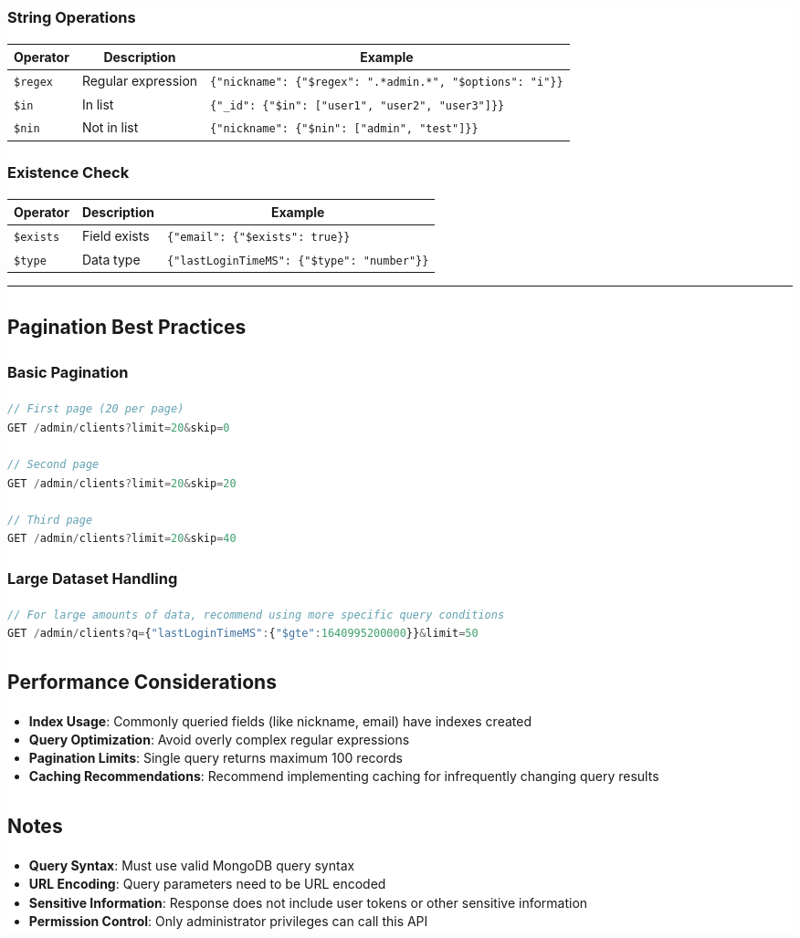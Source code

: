 ### String Operations

| Operator | Description       | Example                                                  |
| -------- | ----------------- | -------------------------------------------------------- |
| `$regex` | Regular expression| `{"nickname": {"$regex": ".*admin.*", "$options": "i"}}`|
| `$in`    | In list           | `{"_id": {"$in": ["user1", "user2", "user3"]}}`         |
| `$nin`   | Not in list       | `{"nickname": {"$nin": ["admin", "test"]}}`             |

### Existence Check

| Operator  | Description  | Example                                    |
| --------- | ------------ | ------------------------------------------ |
| `$exists` | Field exists | `{"email": {"$exists": true}}`             |
| `$type`   | Data type    | `{"lastLoginTimeMS": {"$type": "number"}}` |

------

## Pagination Best Practices

### Basic Pagination

```javascript
// First page (20 per page)
GET /admin/clients?limit=20&skip=0

// Second page
GET /admin/clients?limit=20&skip=20

// Third page
GET /admin/clients?limit=20&skip=40
```

### Large Dataset Handling

```javascript
// For large amounts of data, recommend using more specific query conditions
GET /admin/clients?q={"lastLoginTimeMS":{"$gte":1640995200000}}&limit=50
```

## Performance Considerations

- **Index Usage**: Commonly queried fields (like nickname, email) have indexes created
- **Query Optimization**: Avoid overly complex regular expressions
- **Pagination Limits**: Single query returns maximum 100 records
- **Caching Recommendations**: Recommend implementing caching for infrequently changing query results

## Notes

- **Query Syntax**: Must use valid MongoDB query syntax
- **URL Encoding**: Query parameters need to be URL encoded
- **Sensitive Information**: Response does not include user tokens or other sensitive information
- **Permission Control**: Only administrator privileges can call this API